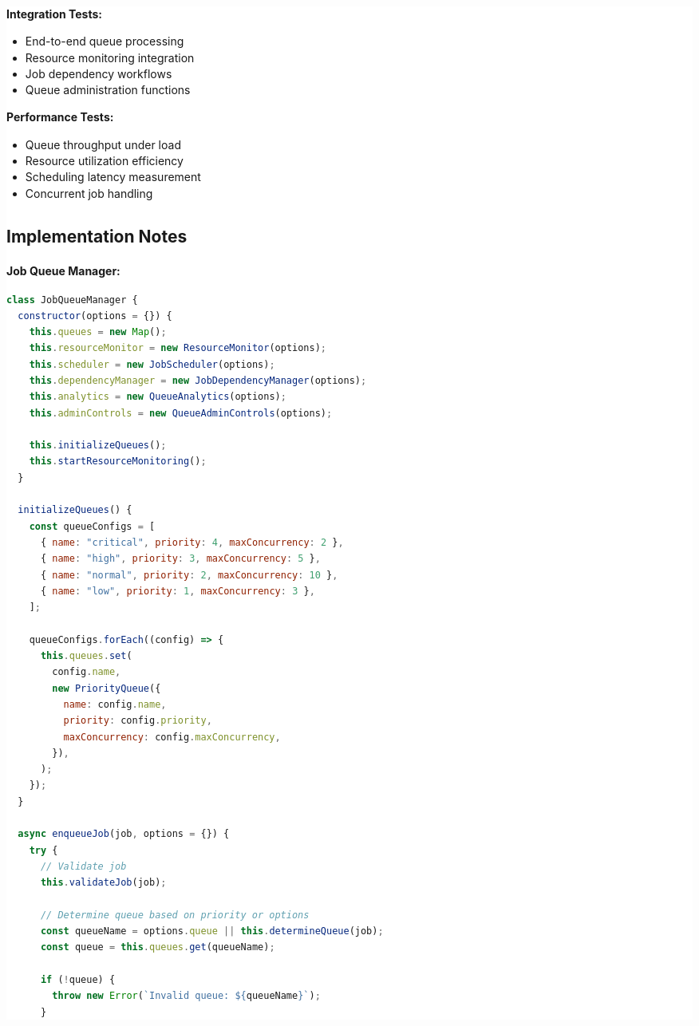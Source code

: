 **Integration Tests:**

- End-to-end queue processing
- Resource monitoring integration
- Job dependency workflows
- Queue administration functions

**Performance Tests:**

- Queue throughput under load
- Resource utilization efficiency
- Scheduling latency measurement
- Concurrent job handling

## Implementation Notes

**Job Queue Manager:**

```javascript
class JobQueueManager {
  constructor(options = {}) {
    this.queues = new Map();
    this.resourceMonitor = new ResourceMonitor(options);
    this.scheduler = new JobScheduler(options);
    this.dependencyManager = new JobDependencyManager(options);
    this.analytics = new QueueAnalytics(options);
    this.adminControls = new QueueAdminControls(options);

    this.initializeQueues();
    this.startResourceMonitoring();
  }

  initializeQueues() {
    const queueConfigs = [
      { name: "critical", priority: 4, maxConcurrency: 2 },
      { name: "high", priority: 3, maxConcurrency: 5 },
      { name: "normal", priority: 2, maxConcurrency: 10 },
      { name: "low", priority: 1, maxConcurrency: 3 },
    ];

    queueConfigs.forEach((config) => {
      this.queues.set(
        config.name,
        new PriorityQueue({
          name: config.name,
          priority: config.priority,
          maxConcurrency: config.maxConcurrency,
        }),
      );
    });
  }

  async enqueueJob(job, options = {}) {
    try {
      // Validate job
      this.validateJob(job);

      // Determine queue based on priority or options
      const queueName = options.queue || this.determineQueue(job);
      const queue = this.queues.get(queueName);

      if (!queue) {
        throw new Error(`Invalid queue: ${queueName}`);
      }

```